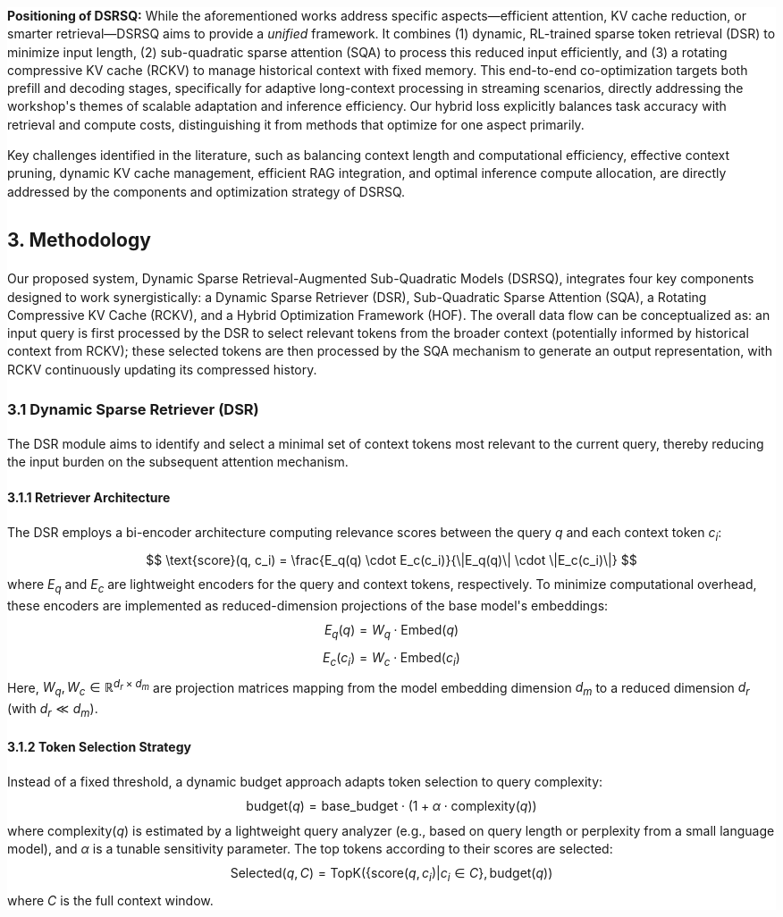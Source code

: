 **Positioning of DSRSQ:**
While the aforementioned works address specific aspects—efficient attention, KV cache reduction, or smarter retrieval—DSRSQ aims to provide a *unified* framework. It combines (1) dynamic, RL-trained sparse token retrieval (DSR) to minimize input length, (2) sub-quadratic sparse attention (SQA) to process this reduced input efficiently, and (3) a rotating compressive KV cache (RCKV) to manage historical context with fixed memory. This end-to-end co-optimization targets both prefill and decoding stages, specifically for adaptive long-context processing in streaming scenarios, directly addressing the workshop's themes of scalable adaptation and inference efficiency. Our hybrid loss explicitly balances task accuracy with retrieval and compute costs, distinguishing it from methods that optimize for one aspect primarily.

Key challenges identified in the literature, such as balancing context length and computational efficiency, effective context pruning, dynamic KV cache management, efficient RAG integration, and optimal inference compute allocation, are directly addressed by the components and optimization strategy of DSRSQ.

## **3. Methodology**

Our proposed system, Dynamic Sparse Retrieval-Augmented Sub-Quadratic Models (DSRSQ), integrates four key components designed to work synergistically: a Dynamic Sparse Retriever (DSR), Sub-Quadratic Sparse Attention (SQA), a Rotating Compressive KV Cache (RCKV), and a Hybrid Optimization Framework (HOF). The overall data flow can be conceptualized as: an input query is first processed by the DSR to select relevant tokens from the broader context (potentially informed by historical context from RCKV); these selected tokens are then processed by the SQA mechanism to generate an output representation, with RCKV continuously updating its compressed history.

### **3.1 Dynamic Sparse Retriever (DSR)**

The DSR module aims to identify and select a minimal set of context tokens most relevant to the current query, thereby reducing the input burden on the subsequent attention mechanism.

#### **3.1.1 Retriever Architecture**
The DSR employs a bi-encoder architecture computing relevance scores between the query $q$ and each context token $c_i$:
$$ \text{score}(q, c_i) = \frac{E_q(q) \cdot E_c(c_i)}{\|E_q(q)\| \cdot \|E_c(c_i)\|} $$
where $E_q$ and $E_c$ are lightweight encoders for the query and context tokens, respectively. To minimize computational overhead, these encoders are implemented as reduced-dimension projections of the base model's embeddings:
$$ E_q(q) = W_q \cdot \text{Embed}(q) $$
$$ E_c(c_i) = W_c \cdot \text{Embed}(c_i) $$
Here, $W_q, W_c \in \mathbb{R}^{d_r \times d_m}$ are projection matrices mapping from the model embedding dimension $d_m$ to a reduced dimension $d_r$ (with $d_r \ll d_m$).

#### **3.1.2 Token Selection Strategy**
Instead of a fixed threshold, a dynamic budget approach adapts token selection to query complexity:
$$ \text{budget}(q) = \text{base\_budget} \cdot (1 + \alpha \cdot \text{complexity}(q)) $$
where $\text{complexity}(q)$ is estimated by a lightweight query analyzer (e.g., based on query length or perplexity from a small language model), and $\alpha$ is a tunable sensitivity parameter. The top tokens according to their scores are selected:
$$ \text{Selected}(q, C) = \text{TopK}(\{\text{score}(q, c_i) | c_i \in C\}, \text{budget}(q)) $$
where $C$ is the full context window.

